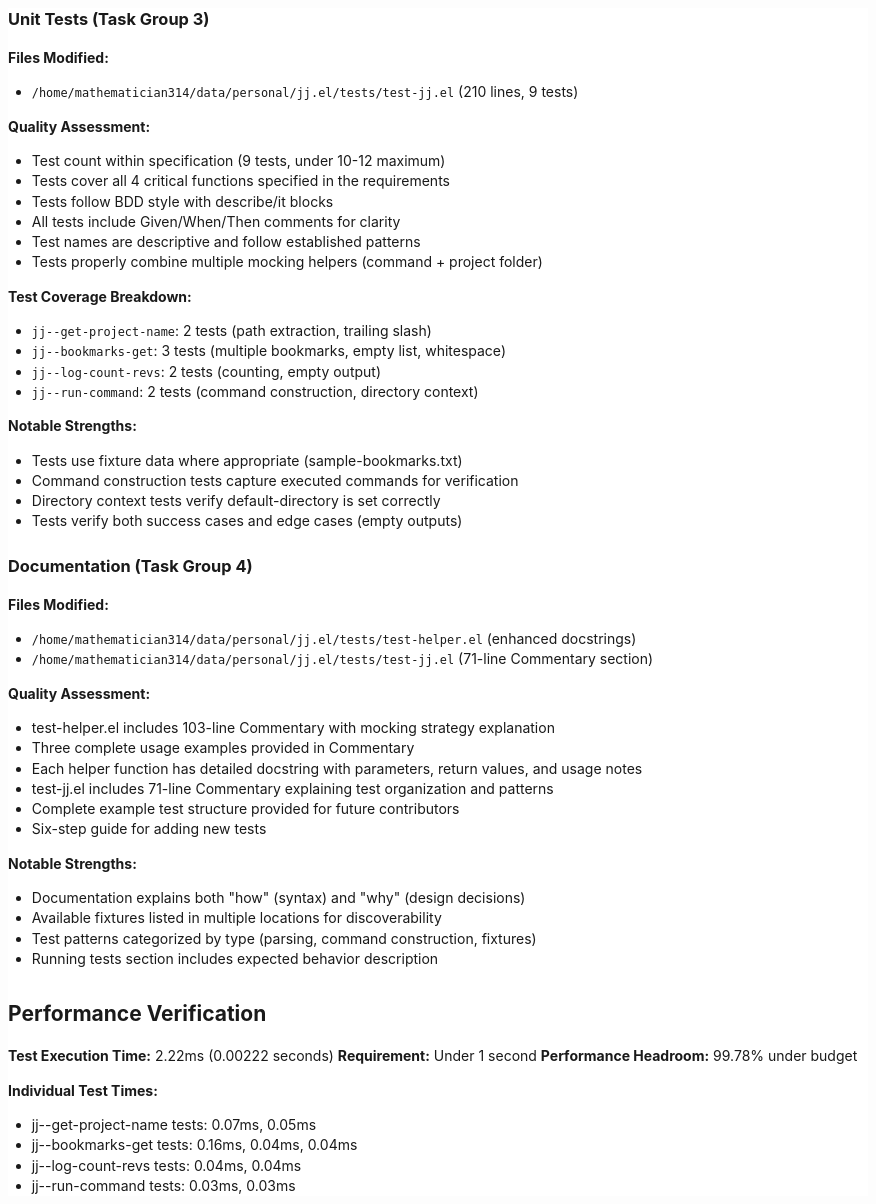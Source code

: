 ### Unit Tests (Task Group 3)

**Files Modified:**
- `/home/mathematician314/data/personal/jj.el/tests/test-jj.el` (210 lines, 9 tests)

**Quality Assessment:**
- Test count within specification (9 tests, under 10-12 maximum)
- Tests cover all 4 critical functions specified in the requirements
- Tests follow BDD style with describe/it blocks
- All tests include Given/When/Then comments for clarity
- Test names are descriptive and follow established patterns
- Tests properly combine multiple mocking helpers (command + project folder)

**Test Coverage Breakdown:**
- `jj--get-project-name`: 2 tests (path extraction, trailing slash)
- `jj--bookmarks-get`: 3 tests (multiple bookmarks, empty list, whitespace)
- `jj--log-count-revs`: 2 tests (counting, empty output)
- `jj--run-command`: 2 tests (command construction, directory context)

**Notable Strengths:**
- Tests use fixture data where appropriate (sample-bookmarks.txt)
- Command construction tests capture executed commands for verification
- Directory context tests verify default-directory is set correctly
- Tests verify both success cases and edge cases (empty outputs)

### Documentation (Task Group 4)

**Files Modified:**
- `/home/mathematician314/data/personal/jj.el/tests/test-helper.el` (enhanced docstrings)
- `/home/mathematician314/data/personal/jj.el/tests/test-jj.el` (71-line Commentary section)

**Quality Assessment:**
- test-helper.el includes 103-line Commentary with mocking strategy explanation
- Three complete usage examples provided in Commentary
- Each helper function has detailed docstring with parameters, return values, and usage notes
- test-jj.el includes 71-line Commentary explaining test organization and patterns
- Complete example test structure provided for future contributors
- Six-step guide for adding new tests

**Notable Strengths:**
- Documentation explains both "how" (syntax) and "why" (design decisions)
- Available fixtures listed in multiple locations for discoverability
- Test patterns categorized by type (parsing, command construction, fixtures)
- Running tests section includes expected behavior description

## Performance Verification

**Test Execution Time:** 2.22ms (0.00222 seconds)
**Requirement:** Under 1 second
**Performance Headroom:** 99.78% under budget

**Individual Test Times:**
- jj--get-project-name tests: 0.07ms, 0.05ms
- jj--bookmarks-get tests: 0.16ms, 0.04ms, 0.04ms
- jj--log-count-revs tests: 0.04ms, 0.04ms
- jj--run-command tests: 0.03ms, 0.03ms
